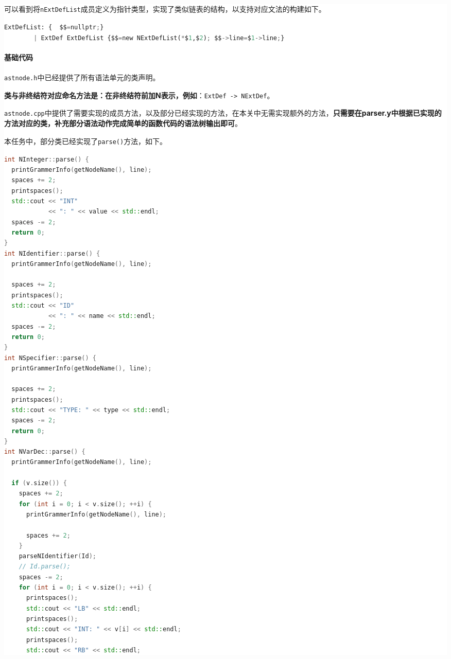 可以看到将`nExtDefList`成员定义为指针类型，实现了类似链表的结构，以支持对应文法的构建如下。

```python
ExtDefList: {  $$=nullptr;}
        | ExtDef ExtDefList {$$=new NExtDefList(*$1,$2); $$->line=$1->line;}
```

#### 基础代码

`astnode.h`中已经提供了所有语法单元的类声明。

**类与非终结符对应命名方法是：在非终结符前加N表示，例如**：`ExtDef -> NExtDef`。

`astnode.cpp`中提供了需要实现的成员方法，以及部分已经实现的方法，在本关中无需实现额外的方法，**只需要在parser.y中根据已实现的方法对应的类，补充部分语法动作完成简单的函数代码的语法树输出即可**。

本任务中，部分类已经实现了`parse()`方法，如下。

```c++
int NInteger::parse() {
  printGrammerInfo(getNodeName(), line);
  spaces += 2;
  printspaces();
  std::cout << "INT"
            << ": " << value << std::endl;
  spaces -= 2;
  return 0;
}
int NIdentifier::parse() {
  printGrammerInfo(getNodeName(), line);

  spaces += 2;
  printspaces();
  std::cout << "ID"
            << ": " << name << std::endl;
  spaces -= 2;
  return 0;
}
int NSpecifier::parse() {
  printGrammerInfo(getNodeName(), line);

  spaces += 2;
  printspaces();
  std::cout << "TYPE: " << type << std::endl;
  spaces -= 2;
  return 0;
}
int NVarDec::parse() {
  printGrammerInfo(getNodeName(), line);

  if (v.size()) {
    spaces += 2;
    for (int i = 0; i < v.size(); ++i) {
      printGrammerInfo(getNodeName(), line);

      spaces += 2;
    }
    parseNIdentifier(Id);
    // Id.parse();
    spaces -= 2;
    for (int i = 0; i < v.size(); ++i) {
      printspaces();
      std::cout << "LB" << std::endl;
      printspaces();
      std::cout << "INT: " << v[i] << std::endl;
      printspaces();
      std::cout << "RB" << std::endl;
```